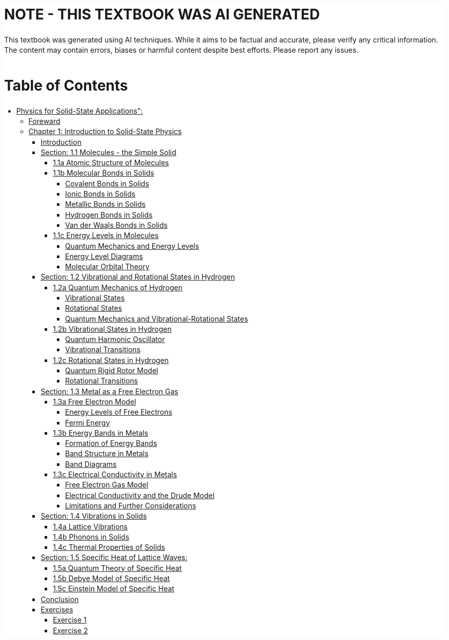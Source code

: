 # NOTE - THIS TEXTBOOK WAS AI GENERATED



This textbook was generated using AI techniques. While it aims to be factual and accurate, please verify any critical information. The content may contain errors, biases or harmful content despite best efforts. Please report any issues.


# Table of Contents
- [Physics for Solid-State Applications":](#Physics-for-Solid-State-Applications":)
  - [Foreward](#Foreward)
  - [Chapter 1: Introduction to Solid-State Physics](#Chapter-1:-Introduction-to-Solid-State-Physics)
    - [Introduction](#Introduction)
    - [Section: 1.1 Molecules - the Simple Solid](#Section:-1.1-Molecules---the-Simple-Solid)
      - [1.1a Atomic Structure of Molecules](#1.1a-Atomic-Structure-of-Molecules)
      - [1.1b Molecular Bonds in Solids](#1.1b-Molecular-Bonds-in-Solids)
        - [Covalent Bonds in Solids](#Covalent-Bonds-in-Solids)
        - [Ionic Bonds in Solids](#Ionic-Bonds-in-Solids)
        - [Metallic Bonds in Solids](#Metallic-Bonds-in-Solids)
        - [Hydrogen Bonds in Solids](#Hydrogen-Bonds-in-Solids)
        - [Van der Waals Bonds in Solids](#Van-der-Waals-Bonds-in-Solids)
      - [1.1c Energy Levels in Molecules](#1.1c-Energy-Levels-in-Molecules)
        - [Quantum Mechanics and Energy Levels](#Quantum-Mechanics-and-Energy-Levels)
        - [Energy Level Diagrams](#Energy-Level-Diagrams)
        - [Molecular Orbital Theory](#Molecular-Orbital-Theory)
    - [Section: 1.2 Vibrational and Rotational States in Hydrogen](#Section:-1.2-Vibrational-and-Rotational-States-in-Hydrogen)
      - [1.2a Quantum Mechanics of Hydrogen](#1.2a-Quantum-Mechanics-of-Hydrogen)
        - [Vibrational States](#Vibrational-States)
        - [Rotational States](#Rotational-States)
        - [Quantum Mechanics and Vibrational-Rotational States](#Quantum-Mechanics-and-Vibrational-Rotational-States)
      - [1.2b Vibrational States in Hydrogen](#1.2b-Vibrational-States-in-Hydrogen)
        - [Quantum Harmonic Oscillator](#Quantum-Harmonic-Oscillator)
        - [Vibrational Transitions](#Vibrational-Transitions)
      - [1.2c Rotational States in Hydrogen](#1.2c-Rotational-States-in-Hydrogen)
        - [Quantum Rigid Rotor Model](#Quantum-Rigid-Rotor-Model)
        - [Rotational Transitions](#Rotational-Transitions)
    - [Section: 1.3 Metal as a Free Electron Gas](#Section:-1.3-Metal-as-a-Free-Electron-Gas)
      - [1.3a Free Electron Model](#1.3a-Free-Electron-Model)
        - [Energy Levels of Free Electrons](#Energy-Levels-of-Free-Electrons)
        - [Fermi Energy](#Fermi-Energy)
      - [1.3b Energy Bands in Metals](#1.3b-Energy-Bands-in-Metals)
        - [Formation of Energy Bands](#Formation-of-Energy-Bands)
        - [Band Structure in Metals](#Band-Structure-in-Metals)
        - [Band Diagrams](#Band-Diagrams)
      - [1.3c Electrical Conductivity in Metals](#1.3c-Electrical-Conductivity-in-Metals)
        - [Free Electron Gas Model](#Free-Electron-Gas-Model)
        - [Electrical Conductivity and the Drude Model](#Electrical-Conductivity-and-the-Drude-Model)
        - [Limitations and Further Considerations](#Limitations-and-Further-Considerations)
    - [Section: 1.4 Vibrations in Solids](#Section:-1.4-Vibrations-in-Solids)
      - [1.4a Lattice Vibrations](#1.4a-Lattice-Vibrations)
      - [1.4b Phonons in Solids](#1.4b-Phonons-in-Solids)
      - [1.4c Thermal Properties of Solids](#1.4c-Thermal-Properties-of-Solids)
    - [Section: 1.5 Specific Heat of Lattice Waves:](#Section:-1.5-Specific-Heat-of-Lattice-Waves:)
      - [1.5a Quantum Theory of Specific Heat](#1.5a-Quantum-Theory-of-Specific-Heat)
      - [1.5b Debye Model of Specific Heat](#1.5b-Debye-Model-of-Specific-Heat)
      - [1.5c Einstein Model of Specific Heat](#1.5c-Einstein-Model-of-Specific-Heat)
    - [Conclusion](#Conclusion)
    - [Exercises](#Exercises)
      - [Exercise 1](#Exercise-1)
      - [Exercise 2](#Exercise-2)